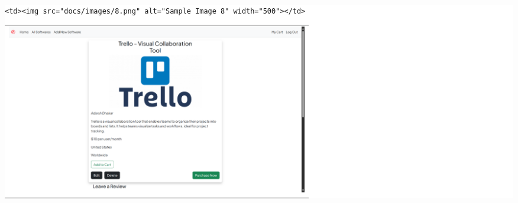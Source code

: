     <td><img src="docs/images/8.png" alt="Sample Image 8" width="500"></td>
  </tr>
</table>
<table>
  <tr>
    <td><img src="docs/images/9.png" alt="Sample Image 9" width="500"></td>